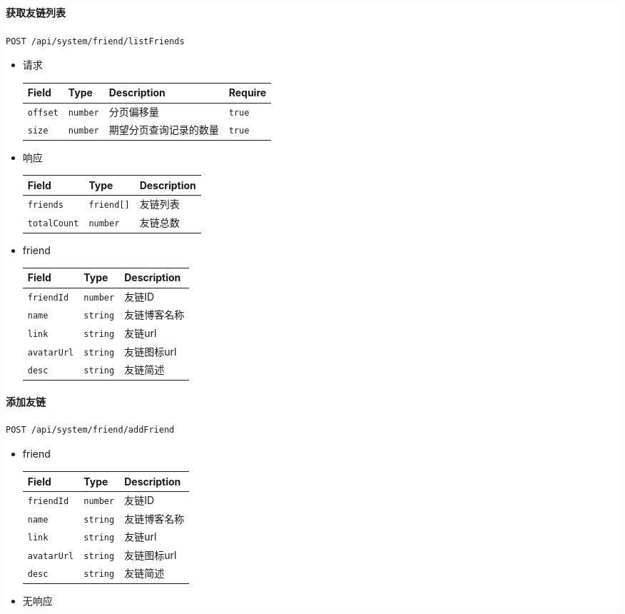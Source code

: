 #### 获取友链列表

```http
POST /api/system/friend/listFriends
```

- 请求
  
  | Field    | Type     | Description            | Require |
  | :------- | :------- | :--------------------- | ------- |
  | `offset` | `number` | 分页偏移量             | `true`  |
  | `size`   | `number` | 期望分页查询记录的数量 | `true`  |

- 响应
  
  | Field        | Type       | Description |
  | ------------ | ---------- | ----------- |
  | `friends`    | `friend[]` | 友链列表    |
  | `totalCount` | `number`   | 友链总数    |

- friend
  
  | Field       | Type     | Description  |
  | ----------- | -------- | ------------ |
  | `friendId`  | `number` | 友链ID       |
  | `name`      | `string` | 友链博客名称 |
  | `link`      | `string` | 友链url      |
  | `avatarUrl` | `string` | 友链图标url  |
  | `desc`      | `string` | 友链简述     |

#### 添加友链

```http
POST /api/system/friend/addFriend 
```

- friend

  | Field       | Type     | Description  |
  | ----------- | -------- | ------------ |
  | `friendId`  | `number` | 友链ID       |
  | `name`      | `string` | 友链博客名称 |
  | `link`      | `string` | 友链url      |
  | `avatarUrl` | `string` | 友链图标url  |
  | `desc`      | `string` | 友链简述     |

- 无响应
